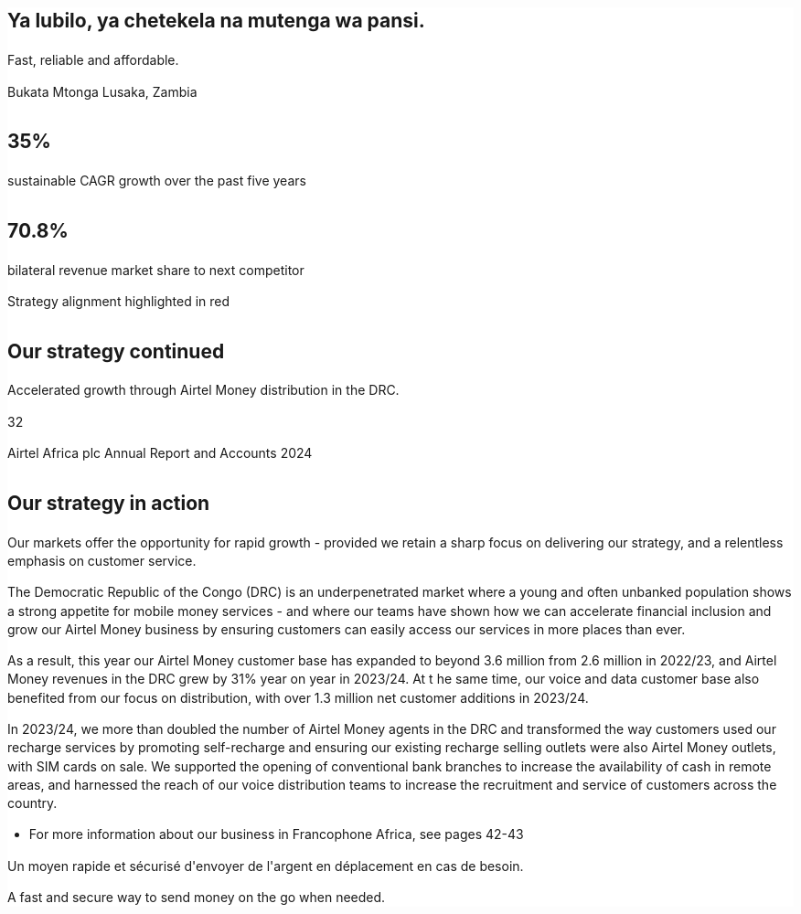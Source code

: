 ## Ya lubilo, ya chetekela na mutenga wa pansi.

Fast, reliable and affordable.



Bukata Mtonga Lusaka, Zambia

## 35%

sustainable CAGR growth over the past five years

## 70.8%

bilateral revenue market share to next competitor

Strategy alignment highlighted in red



## Our strategy continued

Accelerated growth through Airtel Money distribution in the DRC.

32

Airtel Africa plc Annual Report and Accounts 2024

## Our strategy in action

Our markets offer the opportunity for rapid growth - provided we retain a sharp focus on delivering our strategy, and a relentless emphasis on customer service.

The Democratic Republic of the Congo (DRC) is an underpenetrated market where a young and often unbanked population shows a strong appetite for mobile money services - and where our teams have shown how we can accelerate financial inclusion and grow our Airtel Money business by ensuring customers can easily access our services in more places than ever.

As a result, this year our Airtel Money customer base has expanded to beyond 3.6 million from 2.6 million in 2022/23, and Airtel Money revenues in the DRC grew by 31% year on year in 2023/24. At t he same time, our voice and data customer base also benefited from our focus on distribution, with over 1.3 million net customer additions in 2023/24.

In 2023/24, we more than doubled the number of Airtel Money agents in the DRC and transformed the way customers used our recharge services by promoting self-recharge and ensuring our existing recharge selling outlets were also Airtel Money outlets, with SIM cards on sale. We supported the opening of conventional bank branches to increase the availability of cash in remote areas, and harnessed the reach of our voice distribution teams to increase the recruitment and service of customers across the country.

- For more information about our business in Francophone Africa, see pages 42-43

Un moyen rapide et sécurisé d'envoyer de l'argent en déplacement en cas de besoin.

A fast and secure way to send money on the go when needed.
